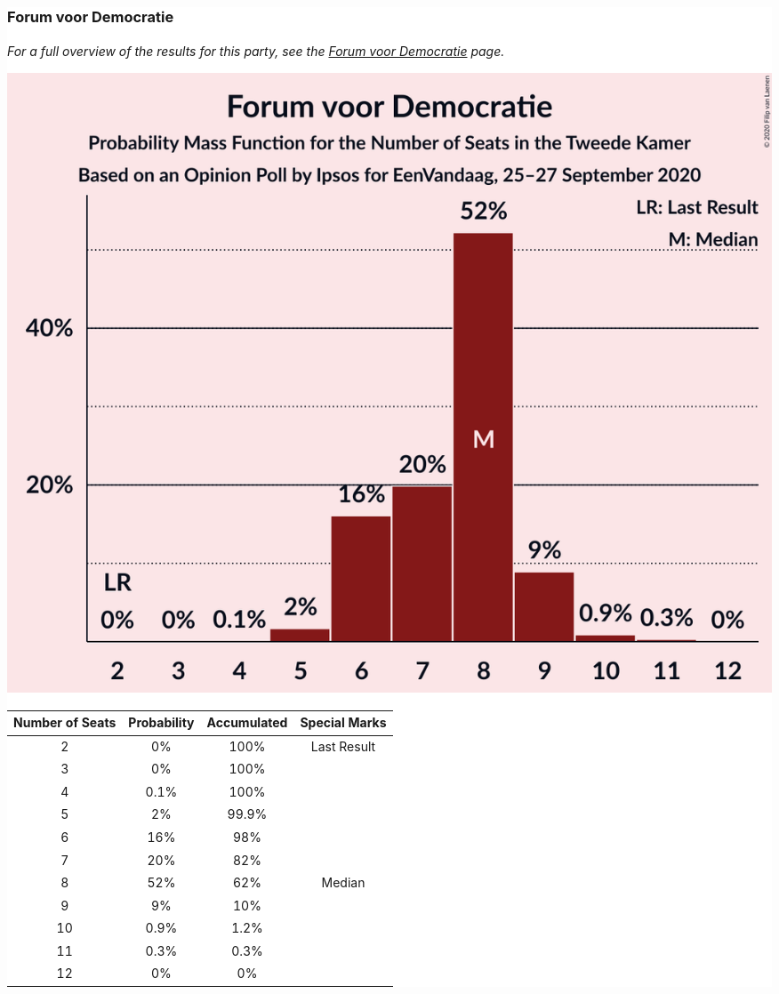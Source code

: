 ### Forum voor Democratie

*For a full overview of the results for this party, see the [Forum voor Democratie](party-forumvoordemocratie.html) page.*

![Graph with seats probability mass function not yet produced](2020-09-27-Ipsos-seats-pmf-forumvoordemocratie.png "Seats Probability Mass Function")

| Number of Seats | Probability | Accumulated | Special Marks |
|:---------------:|:-----------:|:-----------:|:-------------:|
| 2 | 0% | 100% | Last Result |
| 3 | 0% | 100% |  |
| 4 | 0.1% | 100% |  |
| 5 | 2% | 99.9% |  |
| 6 | 16% | 98% |  |
| 7 | 20% | 82% |  |
| 8 | 52% | 62% | Median |
| 9 | 9% | 10% |  |
| 10 | 0.9% | 1.2% |  |
| 11 | 0.3% | 0.3% |  |
| 12 | 0% | 0% |  |
